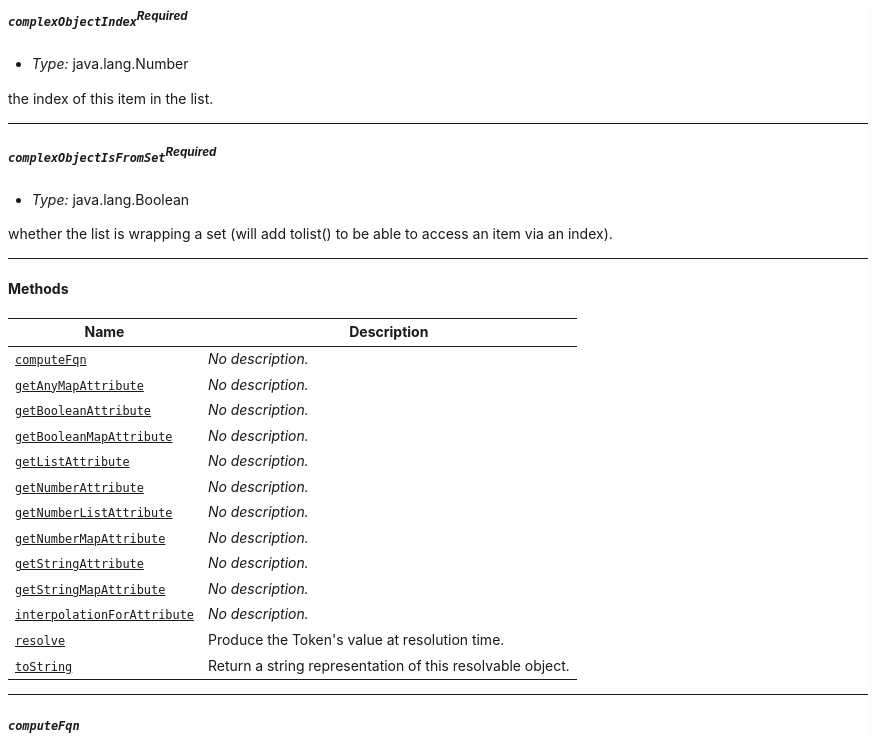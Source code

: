 
##### `complexObjectIndex`<sup>Required</sup> <a name="complexObjectIndex" id="@cdktf/provider-mongodbatlas.dataMongodbatlasFederatedDatabaseInstances.DataMongodbatlasFederatedDatabaseInstancesResultsCloudProviderConfigOutputReference.Initializer.parameter.complexObjectIndex"></a>

- *Type:* java.lang.Number

the index of this item in the list.

---

##### `complexObjectIsFromSet`<sup>Required</sup> <a name="complexObjectIsFromSet" id="@cdktf/provider-mongodbatlas.dataMongodbatlasFederatedDatabaseInstances.DataMongodbatlasFederatedDatabaseInstancesResultsCloudProviderConfigOutputReference.Initializer.parameter.complexObjectIsFromSet"></a>

- *Type:* java.lang.Boolean

whether the list is wrapping a set (will add tolist() to be able to access an item via an index).

---

#### Methods <a name="Methods" id="Methods"></a>

| **Name** | **Description** |
| --- | --- |
| <code><a href="#@cdktf/provider-mongodbatlas.dataMongodbatlasFederatedDatabaseInstances.DataMongodbatlasFederatedDatabaseInstancesResultsCloudProviderConfigOutputReference.computeFqn">computeFqn</a></code> | *No description.* |
| <code><a href="#@cdktf/provider-mongodbatlas.dataMongodbatlasFederatedDatabaseInstances.DataMongodbatlasFederatedDatabaseInstancesResultsCloudProviderConfigOutputReference.getAnyMapAttribute">getAnyMapAttribute</a></code> | *No description.* |
| <code><a href="#@cdktf/provider-mongodbatlas.dataMongodbatlasFederatedDatabaseInstances.DataMongodbatlasFederatedDatabaseInstancesResultsCloudProviderConfigOutputReference.getBooleanAttribute">getBooleanAttribute</a></code> | *No description.* |
| <code><a href="#@cdktf/provider-mongodbatlas.dataMongodbatlasFederatedDatabaseInstances.DataMongodbatlasFederatedDatabaseInstancesResultsCloudProviderConfigOutputReference.getBooleanMapAttribute">getBooleanMapAttribute</a></code> | *No description.* |
| <code><a href="#@cdktf/provider-mongodbatlas.dataMongodbatlasFederatedDatabaseInstances.DataMongodbatlasFederatedDatabaseInstancesResultsCloudProviderConfigOutputReference.getListAttribute">getListAttribute</a></code> | *No description.* |
| <code><a href="#@cdktf/provider-mongodbatlas.dataMongodbatlasFederatedDatabaseInstances.DataMongodbatlasFederatedDatabaseInstancesResultsCloudProviderConfigOutputReference.getNumberAttribute">getNumberAttribute</a></code> | *No description.* |
| <code><a href="#@cdktf/provider-mongodbatlas.dataMongodbatlasFederatedDatabaseInstances.DataMongodbatlasFederatedDatabaseInstancesResultsCloudProviderConfigOutputReference.getNumberListAttribute">getNumberListAttribute</a></code> | *No description.* |
| <code><a href="#@cdktf/provider-mongodbatlas.dataMongodbatlasFederatedDatabaseInstances.DataMongodbatlasFederatedDatabaseInstancesResultsCloudProviderConfigOutputReference.getNumberMapAttribute">getNumberMapAttribute</a></code> | *No description.* |
| <code><a href="#@cdktf/provider-mongodbatlas.dataMongodbatlasFederatedDatabaseInstances.DataMongodbatlasFederatedDatabaseInstancesResultsCloudProviderConfigOutputReference.getStringAttribute">getStringAttribute</a></code> | *No description.* |
| <code><a href="#@cdktf/provider-mongodbatlas.dataMongodbatlasFederatedDatabaseInstances.DataMongodbatlasFederatedDatabaseInstancesResultsCloudProviderConfigOutputReference.getStringMapAttribute">getStringMapAttribute</a></code> | *No description.* |
| <code><a href="#@cdktf/provider-mongodbatlas.dataMongodbatlasFederatedDatabaseInstances.DataMongodbatlasFederatedDatabaseInstancesResultsCloudProviderConfigOutputReference.interpolationForAttribute">interpolationForAttribute</a></code> | *No description.* |
| <code><a href="#@cdktf/provider-mongodbatlas.dataMongodbatlasFederatedDatabaseInstances.DataMongodbatlasFederatedDatabaseInstancesResultsCloudProviderConfigOutputReference.resolve">resolve</a></code> | Produce the Token's value at resolution time. |
| <code><a href="#@cdktf/provider-mongodbatlas.dataMongodbatlasFederatedDatabaseInstances.DataMongodbatlasFederatedDatabaseInstancesResultsCloudProviderConfigOutputReference.toString">toString</a></code> | Return a string representation of this resolvable object. |

---

##### `computeFqn` <a name="computeFqn" id="@cdktf/provider-mongodbatlas.dataMongodbatlasFederatedDatabaseInstances.DataMongodbatlasFederatedDatabaseInstancesResultsCloudProviderConfigOutputReference.computeFqn"></a>
